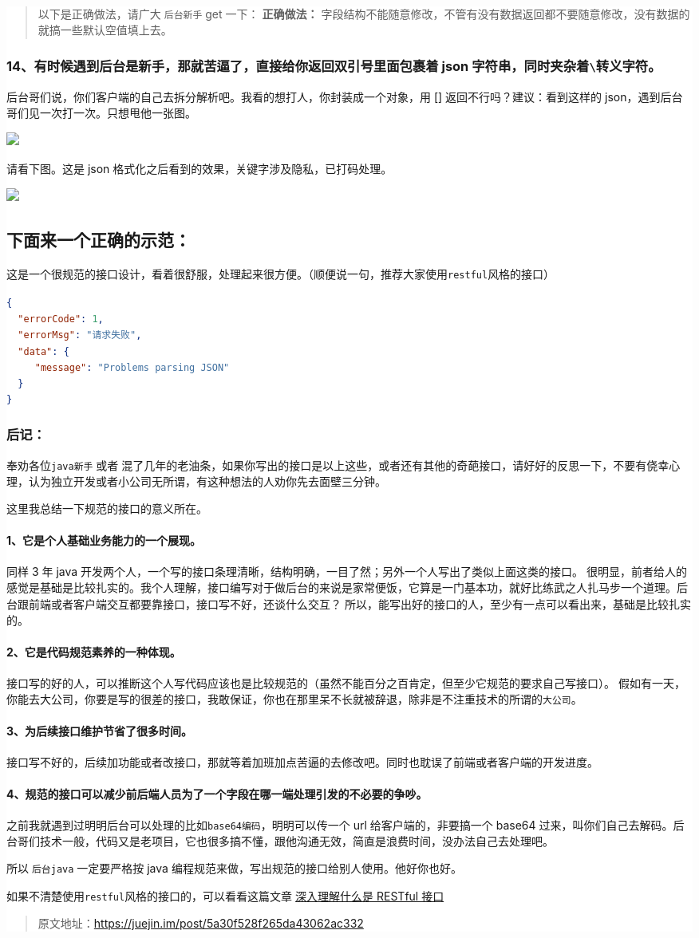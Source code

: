 > 以下是正确做法，请广大 `后台新手` get 一下： **正确做法：** 字段结构不能随意修改，不管有没有数据返回都不要随意修改，没有数据的就搞一些默认空值填上去。

### 14、有时候遇到后台是新手，那就苦逼了，直接给你返回双引号里面包裹着 json 字符串，同时夹杂着`\`转义字符。

后台哥们说，你们客户端的自己去拆分解析吧。我看的想打人，你封装成一个对象，用 [] 返回不行吗？建议：看到这样的 json，遇到后台哥们见一次打一次。只想甩他一张图。

![](https://cdn.chenrf.com/duzhe/f61c5e7b04c5d377dcca64782f657ee4.jpeg)

请看下图。这是 json 格式化之后看到的效果，关键字涉及隐私，已打码处理。

![](https://cdn.chenrf.com/duzhe/392e2c081bcf259dc788af17cc370226.jpeg)

## 下面来一个正确的示范：

这是一个很规范的接口设计，看着很舒服，处理起来很方便。（顺便说一句，推荐大家使用`restful`风格的接口）

```json
{
  "errorCode": 1,
  "errorMsg": "请求失败",
  "data": {
     "message": "Problems parsing JSON"
  }
}
```

### 后记：

奉劝各位`java新手` 或者 混了几年的老油条，如果你写出的接口是以上这些，或者还有其他的奇葩接口，请好好的反思一下，不要有侥幸心理，认为独立开发或者小公司无所谓，有这种想法的人劝你先去面壁三分钟。

这里我总结一下规范的接口的意义所在。

#### 1、它是个人基础业务能力的一个展现。

同样 3 年 java 开发两个人，一个写的接口条理清晰，结构明确，一目了然；另外一个人写出了类似上面这类的接口。 很明显，前者给人的感觉是基础是比较扎实的。我个人理解，接口编写对于做后台的来说是家常便饭，它算是一门基本功，就好比练武之人扎马步一个道理。后台跟前端或者客户端交互都要靠接口，接口写不好，还谈什么交互？ 所以，能写出好的接口的人，至少有一点可以看出来，基础是比较扎实的。

#### 2、它是代码规范素养的一种体现。

接口写的好的人，可以推断这个人写代码应该也是比较规范的（虽然不能百分之百肯定，但至少它规范的要求自己写接口）。 假如有一天，你能去大公司，你要是写的很差的接口，我敢保证，你也在那里呆不长就被辞退，除非是不注重技术的所谓的`大公司`。

#### 3、为后续接口维护节省了很多时间。

接口写不好的，后续加功能或者改接口，那就等着加班加点苦逼的去修改吧。同时也耽误了前端或者客户端的开发进度。

#### 4、规范的接口可以减少前后端人员为了一个字段在哪一端处理引发的不必要的争吵。

之前我就遇到过明明后台可以处理的比如`base64编码`，明明可以传一个 url 给客户端的，非要搞一个 base64 过来，叫你们自己去解码。后台哥们技术一般，代码又是老项目，它也很多搞不懂，跟他沟通无效，简直是浪费时间，没办法自己去处理吧。

所以 `后台java` 一定要严格按 java 编程规范来做，写出规范的接口给别人使用。他好你也好。

如果不清楚使用`restful`风格的接口的，可以看看这篇文章 [深入理解什么是 RESTful 接口](https://link.juejin.im?target=http%3A%2F%2Fwww.jianshu.com%2Fp%2F84568e364ee8)

> 原文地址：https://juejin.im/post/5a30f528f265da43062ac332